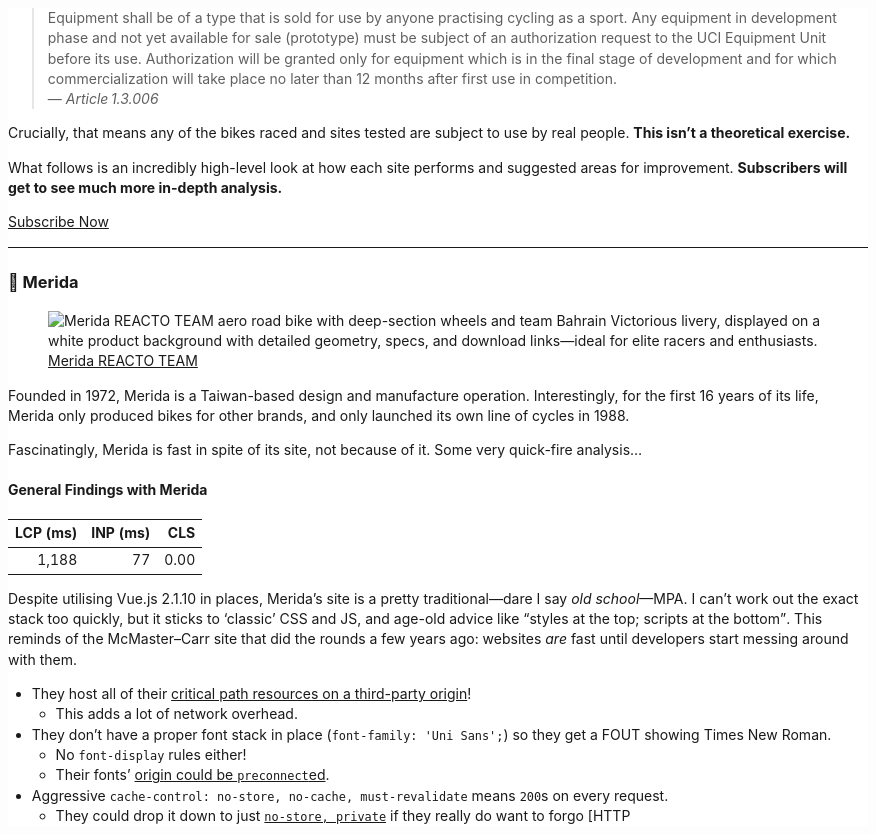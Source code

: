 > Equipment shall be of a type that is sold for use by anyone practising cycling
> as a sport. Any equipment in development phase and not yet available for sale
> (prototype) must be subject of an authorization request to the UCI Equipment
> Unit before its use. Authorization will be granted only for equipment which is
> in the final stage of development and for which commercialization will take
> place no later than 12 months after first use in competition.  
> — _Article 1.3.006_

Crucially, that means any of the bikes raced and sites tested are subject to use
by real people. **This isn’t a theoretical exercise.**

What follows is an incredibly high-level look at how each site performs and
suggested areas for improvement. **Subscribers will get to see much more
in-depth analysis.**

<a href="https://csswizardry.gumroad.com/l/subscribe" class="btn
btn--full">Subscribe Now</a>





- - -





### 🥇 Merida

<figure>
<img src="{{ site.cloudinary }}/wp-content/uploads/2025/07/merida-pdp.jpg" alt="Merida REACTO TEAM aero road bike with deep-section wheels and team Bahrain Victorious livery, displayed on a white product background with detailed geometry, specs, and download links—ideal for elite racers and enthusiasts." width="1500" height="887" loading="lazy">
<figcaption><a href="https://www.merida-bikes.com/en/bike/4850/reacto-team">Merida REACTO TEAM</a></figcaption>
</figure>

Founded in 1972, Merida is a Taiwan-based design and manufacture operation.
Interestingly, for the first 16 years of its life, Merida only produced bikes
for other brands, and only launched its own line of cycles in 1988.

Fascinatingly, Merida is fast in spite of its site, not because of it. Some
very quick-fire analysis…

#### General Findings with Merida

| LCP (ms) | INP (ms) |  CLS |
|---------:|---------:|-----:|
|    1,188 |       77 | 0.00 |

Despite utilising Vue.js 2.1.10 in places, Merida’s site is a pretty
traditional—dare I say _old school_—MPA. I can’t work out the exact stack too
quickly, but it sticks to ‘classic’ CSS and JS, and age-old advice like
<q>styles at the top; scripts at the bottom</q>. This reminds of the
McMaster–Carr site that did the rounds a few years ago: websites _are_ fast
until developers start messing around with them.

* They host all of their [critical path resources on a third-party
  origin](/2019/05/self-host-your-static-assets/)!
  * This adds a lot of network overhead.
* They don’t have a proper font stack in place (`font-family: 'Uni Sans';`) so
  they get a FOUT showing Times New Roman.
  * No `font-display` rules either!
  * Their fonts’ [origin could be
    `preconnect`ed](/2023/12/correctly-configure-preconnections/).
* Aggressive `cache-control: no-store, no-cache, must-revalidate` means `200`s
  on every request.
  * They could drop it down to just [`no-store,
    private`](https://www.linkedin.com/posts/csswizardry_quick-caching-caveat-no-store-might-activity-7303763824388558848-oKEr/)
    if they really do want to forgo [HTTP